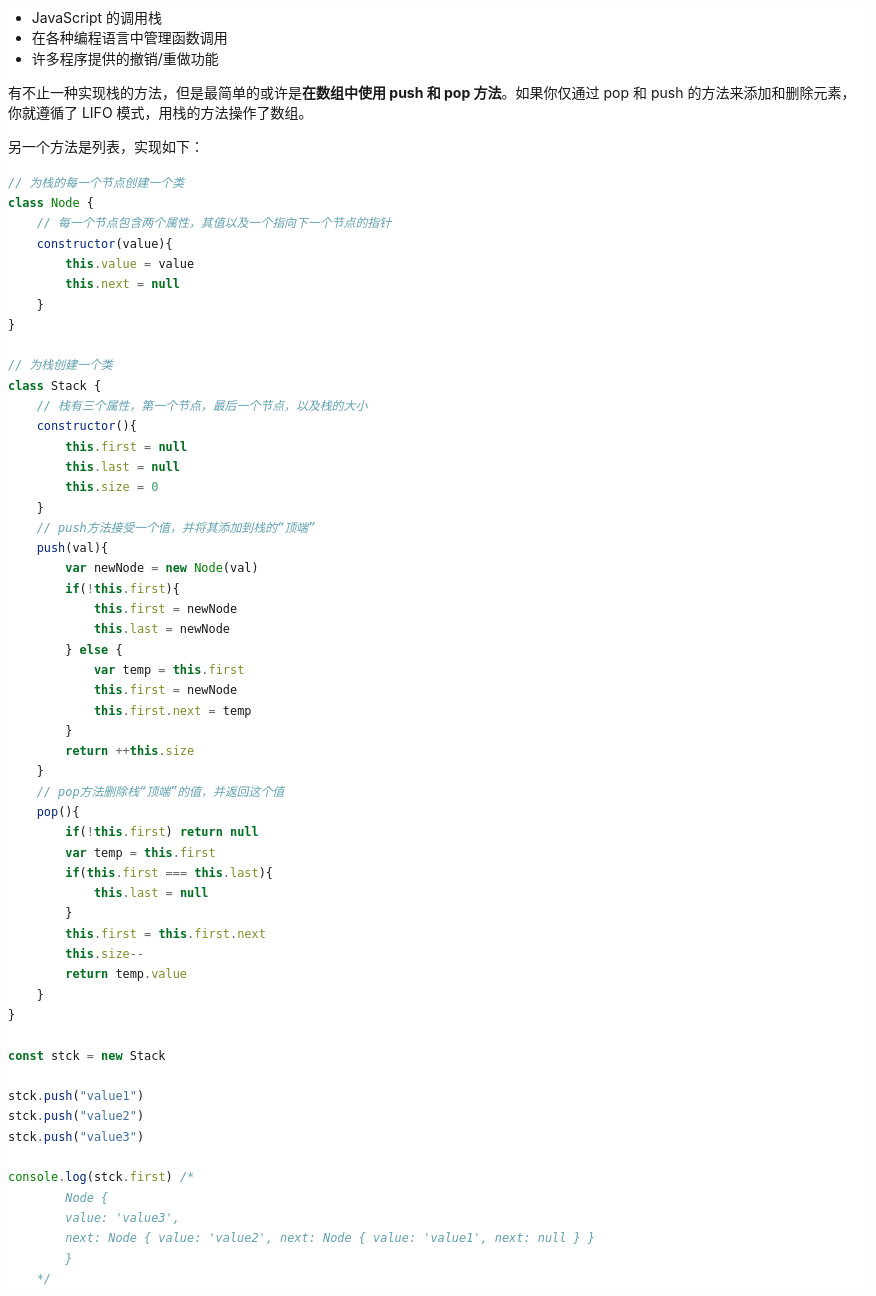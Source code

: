 -   JavaScript 的调用栈
-   在各种编程语言中管理函数调用
-   许多程序提供的撤销/重做功能

有不止一种实现栈的方法，但是最简单的或许是**在数组中使用 push 和 pop 方法**。如果你仅通过 pop 和 push 的方法来添加和删除元素，你就遵循了 LIFO 模式，用栈的方法操作了数组。

另一个方法是列表，实现如下：

```javascript
// 为栈的每一个节点创建一个类
class Node {
    // 每一个节点包含两个属性，其值以及一个指向下一个节点的指针
    constructor(value){
        this.value = value
        this.next = null
    }
}

// 为栈创建一个类
class Stack {
    // 栈有三个属性，第一个节点，最后一个节点，以及栈的大小
    constructor(){
        this.first = null
        this.last = null
        this.size = 0
    }
    // push方法接受一个值，并将其添加到栈的“顶端”
    push(val){
        var newNode = new Node(val)
        if(!this.first){
            this.first = newNode
            this.last = newNode
        } else {
            var temp = this.first
            this.first = newNode
            this.first.next = temp
        }
        return ++this.size
    }
    // pop方法删除栈“顶端”的值，并返回这个值
    pop(){
        if(!this.first) return null
        var temp = this.first
        if(this.first === this.last){
            this.last = null
        }
        this.first = this.first.next
        this.size--
        return temp.value
    }
}

const stck = new Stack

stck.push("value1")
stck.push("value2")
stck.push("value3")

console.log(stck.first) /* 
        Node {
        value: 'value3',
        next: Node { value: 'value2', next: Node { value: 'value1', next: null } }
        }
    */
```